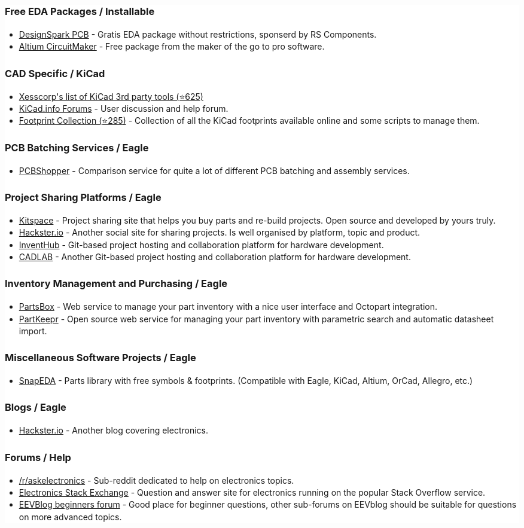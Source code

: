 ### Free EDA Packages / Installable

*   [DesignSpark PCB](https://www.rs-online.com/designspark/pcb-software) - Gratis EDA package without restrictions, sponserd by RS Components.
*   [Altium CircuitMaker](https://circuitmaker.com/) - Free package from the maker of the go to pro software.

### CAD Specific / KiCad

*   [Xesscorp's list of KiCad 3rd party tools (⭐625)](https://github.com/xesscorp/kicad-3rd-party-tools)
*   [KiCad.info Forums](https://forum.kicad.info) - User discussion and help forum.
*   [Footprint Collection (⭐285)](https://github.com/kitspace/kicad_footprints) - Collection of all the KiCad footprints available online and some scripts to manage them.

### PCB Batching Services / Eagle

*   [PCBShopper](https://pcbshopper.com/) - Comparison service for quite a lot of different PCB batching and assembly services.

### Project Sharing Platforms / Eagle

*   [Kitspace](https://kitspace.org) - Project sharing site that helps you buy parts and re-build projects. Open source and developed by yours truly.
*   [Hackster.io](https://www.hackster.io/) - Another social site for sharing projects. Is well organised by platform, topic and product.
*   [InventHub](https://inventhub.io/) - Git-based project hosting and collaboration platform for hardware development.
*   [CADLAB](https://cadlab.io/) - Another Git-based project hosting and collaboration platform for hardware development.

### Inventory Management and Purchasing / Eagle

*   [PartsBox](https://partsbox.io) - Web service to manage your part inventory with a nice user interface and Octopart integration.
*   [PartKeepr](https://partkeepr.org) - Open source web service for managing your part inventory with parametric search and automatic datasheet import.

### Miscellaneous Software Projects / Eagle

*   [SnapEDA](https://www.snapeda.com) - Parts library with free symbols & footprints. (Compatible with Eagle, KiCad, Altium, OrCad, Allegro, etc.)

### Blogs / Eagle

*   [Hackster.io](https://www.hackster.io/news) - Another blog covering electronics.

### Forums / Help

*   [/r/askelectronics](https://www.reddit.com/r/AskElectronics/) - Sub-reddit dedicated to help on electronics topics.
*   [Electronics Stack Exchange](https://electronics.stackexchange.com) - Question and answer site for electronics running on the popular Stack Overflow service.
*   [EEVBlog beginners forum](https://www.eevblog.com/forum/beginners/) - Good place for beginner questions, other sub-forums on EEVblog should be suitable for questions on more advanced topics.
